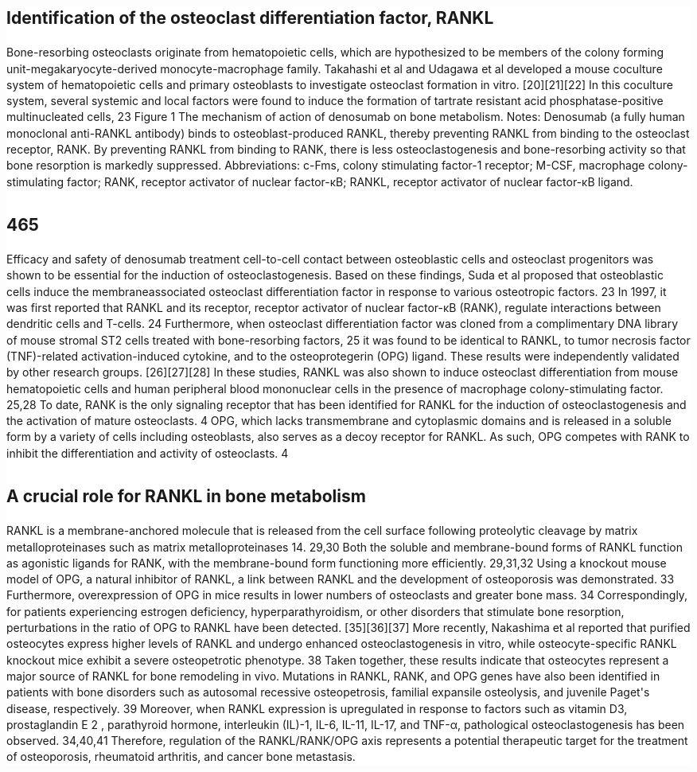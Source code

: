 
## Identification of the osteoclast differentiation factor, RANKL

Bone-resorbing osteoclasts originate from hematopoietic cells, which are hypothesized to be members of the colony forming unit-megakaryocyte-derived monocyte-macrophage family. Takahashi et al and Udagawa et al developed a mouse coculture system of hematopoietic cells and primary osteoblasts to investigate osteoclast formation in vitro. [20][21][22] In this coculture system, several systemic and local factors were found to induce the formation of tartrate resistant acid phosphatase-positive multinucleated cells, 23 Figure 1 The mechanism of action of denosumab on bone metabolism. Notes: Denosumab (a fully human monoclonal anti-RANKL antibody) binds to osteoblast-produced RANKL, thereby preventing RANKL from binding to the osteoclast receptor, RANK. By preventing RANKL from binding to RANK, there is less osteoclastogenesis and bone-resorbing activity so that bone resorption is markedly suppressed. Abbreviations: c-Fms, colony stimulating factor-1 receptor; M-CSF, macrophage colony-stimulating factor; RANK, receptor activator of nuclear factor-κB; RANKL, receptor activator of nuclear factor-κB ligand. 


## 465

Efficacy and safety of denosumab treatment cell-to-cell contact between osteoblastic cells and osteoclast progenitors was shown to be essential for the induction of osteoclastogenesis. Based on these findings, Suda et al proposed that osteoblastic cells induce the membraneassociated osteoclast differentiation factor in response to various osteotropic factors. 23 In 1997, it was first reported that RANKL and its receptor, receptor activator of nuclear factor-κB (RANK), regulate interactions between dendritic cells and T-cells. 24 Furthermore, when osteoclast differentiation factor was cloned from a complimentary DNA library of mouse stromal ST2 cells treated with bone-resorbing factors, 25 it was found to be identical to RANKL, to tumor necrosis factor (TNF)-related activation-induced cytokine, and to the osteoprotegerin (OPG) ligand. These results were independently validated by other research groups. [26][27][28] In these studies, RANKL was also shown to induce osteoclast differentiation from mouse hematopoietic cells and human peripheral blood mononuclear cells in the presence of macrophage colony-stimulating factor. 25,28 To date, RANK is the only signaling receptor that has been identified for RANKL for the induction of osteoclastogenesis and the activation of mature osteoclasts. 4 OPG, which lacks transmembrane and cytoplasmic domains and is released in a soluble form by a variety of cells including osteoblasts, also serves as a decoy receptor for RANKL. As such, OPG competes with RANK to inhibit the differentiation and activity of osteoclasts. 4


## A crucial role for RANKL in bone metabolism

RANKL is a membrane-anchored molecule that is released from the cell surface following proteolytic cleavage by matrix metalloproteinases such as matrix metalloproteinases 14. 29,30 Both the soluble and membrane-bound forms of RANKL function as agonistic ligands for RANK, with the membrane-bound form functioning more efficiently. 29,31,32 Using a knockout mouse model of OPG, a natural inhibitor of RANKL, a link between RANKL and the development of osteoporosis was demonstrated. 33 Furthermore, overexpression of OPG in mice results in lower numbers of osteoclasts and greater bone mass. 34 Correspondingly, for patients experiencing estrogen deficiency, hyperparathyroidism, or other disorders that stimulate bone resorption, perturbations in the ratio of OPG to RANKL have been detected. [35][36][37] More recently, Nakashima et al reported that purified osteocytes express higher levels of RANKL and undergo enhanced osteoclastogenesis in vitro, while osteocyte-specific RANKL knockout mice exhibit a severe osteopetrotic phenotype. 38 Taken together, these results indicate that osteocytes represent a major source of RANKL for bone remodeling in vivo. Mutations in RANKL, RANK, and OPG genes have also been identified in patients with bone disorders such as autosomal recessive osteopetrosis, familial expansile osteolysis, and juvenile Paget's disease, respectively. 39 Moreover, when RANKL expression is upregulated in response to factors such as vitamin D3, prostaglandin E 2 , parathyroid hormone, interleukin (IL)-1, IL-6, IL-11, IL-17, and TNF-α, pathological osteoclastogenesis has been observed. 34,40,41 Therefore, regulation of the RANKL/RANK/OPG axis represents a potential therapeutic target for the treatment of osteoporosis, rheumatoid arthritis, and cancer bone metastasis.
